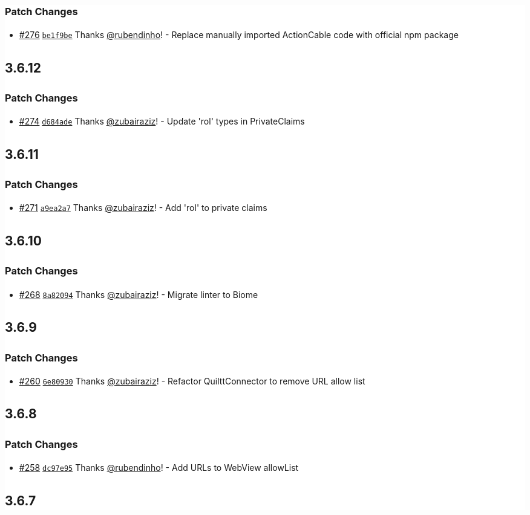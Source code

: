 ### Patch Changes

- [#276](https://github.com/quiltt/quiltt-js/pull/276) [`be1f9be`](https://github.com/quiltt/quiltt-js/commit/be1f9be957ef1a7686e6a25807275186c8dd51b4) Thanks [@rubendinho](https://github.com/rubendinho)! - Replace manually imported ActionCable code with official npm package

## 3.6.12

### Patch Changes

- [#274](https://github.com/quiltt/quiltt-js/pull/274) [`d684ade`](https://github.com/quiltt/quiltt-js/commit/d684ade520689d6207c699cea0681a9331f06069) Thanks [@zubairaziz](https://github.com/zubairaziz)! - Update 'rol' types in PrivateClaims

## 3.6.11

### Patch Changes

- [#271](https://github.com/quiltt/quiltt-js/pull/271) [`a9ea2a7`](https://github.com/quiltt/quiltt-js/commit/a9ea2a7c6592dd5245183996ce0d26ffb53f2ed9) Thanks [@zubairaziz](https://github.com/zubairaziz)! - Add 'rol' to private claims

## 3.6.10

### Patch Changes

- [#268](https://github.com/quiltt/quiltt-js/pull/268) [`8a82094`](https://github.com/quiltt/quiltt-js/commit/8a82094a709d0d7e1478ec32142be33825323708) Thanks [@zubairaziz](https://github.com/zubairaziz)! - Migrate linter to Biome

## 3.6.9

### Patch Changes

- [#260](https://github.com/quiltt/quiltt-js/pull/260) [`6e80930`](https://github.com/quiltt/quiltt-js/commit/6e80930f84013f483e2c75fcb37a28dc4996dadc) Thanks [@zubairaziz](https://github.com/zubairaziz)! - Refactor QuilttConnector to remove URL allow list

## 3.6.8

### Patch Changes

- [#258](https://github.com/quiltt/quiltt-js/pull/258) [`dc97e95`](https://github.com/quiltt/quiltt-js/commit/dc97e95dfa73bc1ccf09add6af70e4f95a458fab) Thanks [@rubendinho](https://github.com/rubendinho)! - Add URLs to WebView allowList

## 3.6.7
